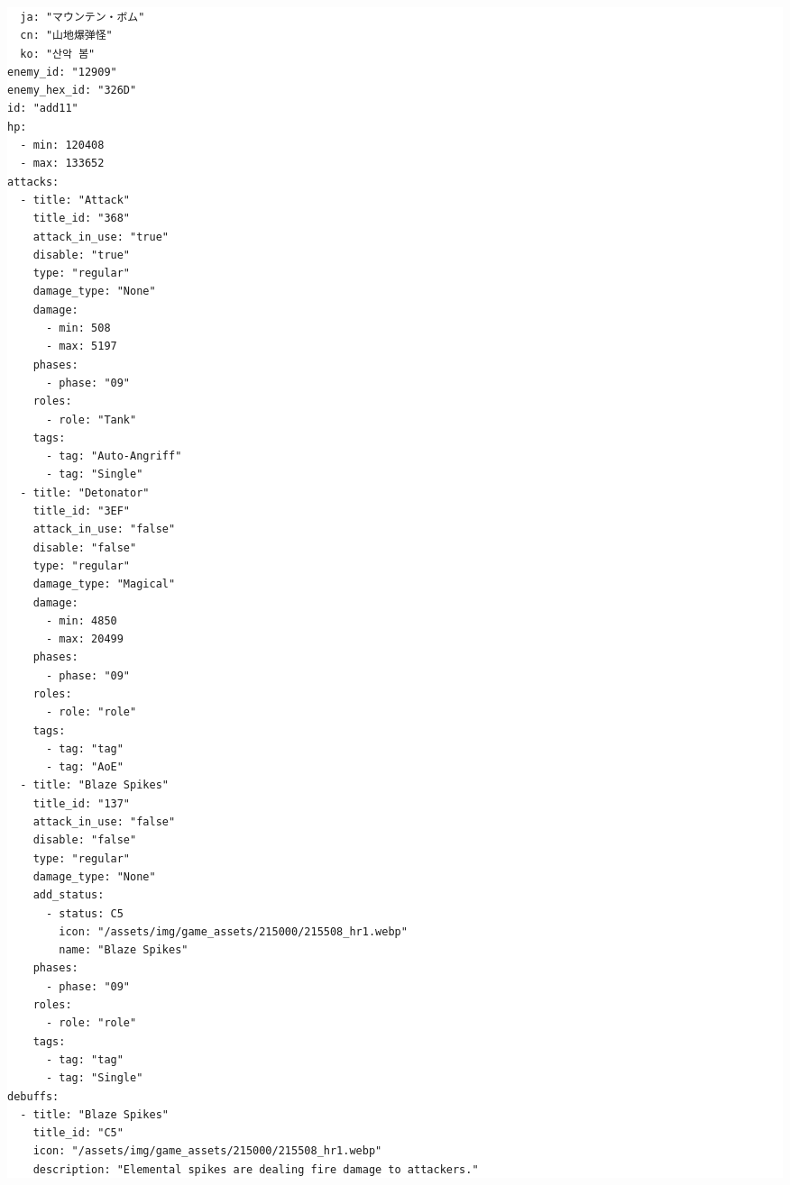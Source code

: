       ja: "マウンテン・ボム"
      cn: "山地爆弹怪"
      ko: "산악 봄"
    enemy_id: "12909"
    enemy_hex_id: "326D"
    id: "add11"
    hp:
      - min: 120408
      - max: 133652
    attacks:
      - title: "Attack"
        title_id: "368"
        attack_in_use: "true"
        disable: "true"
        type: "regular"
        damage_type: "None"
        damage:
          - min: 508
          - max: 5197
        phases:
          - phase: "09"
        roles:
          - role: "Tank"
        tags:
          - tag: "Auto-Angriff"
          - tag: "Single"
      - title: "Detonator"
        title_id: "3EF"
        attack_in_use: "false"
        disable: "false"
        type: "regular"
        damage_type: "Magical"
        damage:
          - min: 4850
          - max: 20499
        phases:
          - phase: "09"
        roles:
          - role: "role"
        tags:
          - tag: "tag"
          - tag: "AoE"
      - title: "Blaze Spikes"
        title_id: "137"
        attack_in_use: "false"
        disable: "false"
        type: "regular"
        damage_type: "None"
        add_status:
          - status: C5
            icon: "/assets/img/game_assets/215000/215508_hr1.webp"
            name: "Blaze Spikes"
        phases:
          - phase: "09"
        roles:
          - role: "role"
        tags:
          - tag: "tag"
          - tag: "Single"
    debuffs:
      - title: "Blaze Spikes"
        title_id: "C5"
        icon: "/assets/img/game_assets/215000/215508_hr1.webp"
        description: "Elemental spikes are dealing fire damage to attackers."
